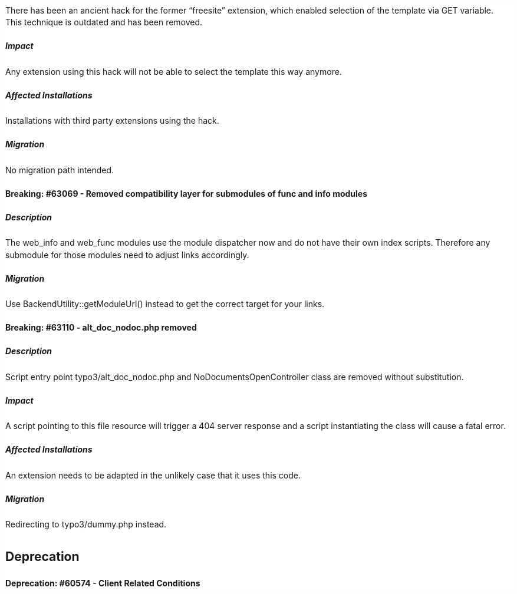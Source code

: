 There has been an ancient hack for the former “freesite” extension,
which enabled selection of the template via GET variable. This technique
is outdated and has been removed.

##### Impact

Any extension using this hack will not be able to select the template
this way anymore.

##### Affected Installations

Installations with third party extensions using the hack.

##### Migration

No migration path intended.

#### Breaking: \#63069 - Removed compatibility layer for submodules of func and info modules

##### Description

The web\_info and web\_func modules use the module dispatcher now and do
not have their own index scripts. Therefore any submodule for those
modules need to adjust links accordingly.

##### Migration

Use BackendUtility::getModuleUrl() instead to get the correct target for
your links.

#### Breaking: \#63110 - alt\_doc\_nodoc.php removed

##### Description

Script entry point typo3/alt\_doc\_nodoc.php and
NoDocumentsOpenController class are removed without substitution.

##### Impact

A script pointing to this file resource will trigger a 404 server
response and a script instantiating the class will cause a fatal error.

##### Affected Installations

An extension needs to be adapted in the unlikely case that it uses this
code.

##### Migration

Redirecting to typo3/dummy.php instead.

Deprecation
-----------

#### Deprecation: \#60574 - Client Related Conditions
